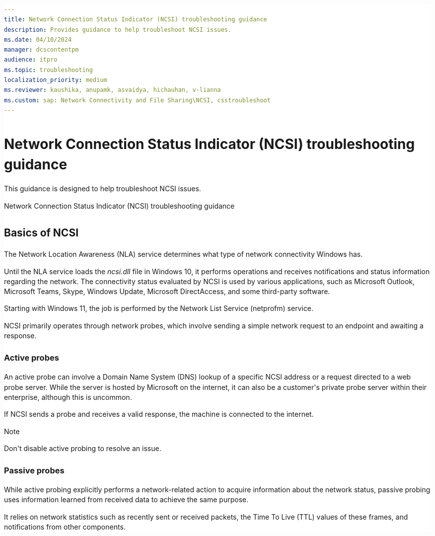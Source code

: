 ```yaml
---
title: Network Connection Status Indicator (NCSI) troubleshooting guidance
description: Provides guidance to help troubleshoot NCSI issues.
ms.date: 04/10/2024
manager: dcscontentpm
audience: itpro
ms.topic: troubleshooting
localization_priority: medium
ms.reviewer: kaushika, anupamk, asvaidya, hichauhan, v-lianna
ms.custom: sap: Network Connectivity and File Sharing\NCSI, csstroubleshoot
---
```

# Network Connection Status Indicator (NCSI) troubleshooting guidance

This guidance is designed to help troubleshoot NCSI issues.

Network Connection Status Indicator (NCSI) troubleshooting guidance

## Basics of NCSI

The Network Location Awareness (NLA) service determines what type of network connectivity Windows has.

Until the NLA service loads the *ncsi.dll* file in Windows 10, it performs operations and receives notifications and status information regarding the network. The connectivity status evaluated by NCSI is used by various applications, such as Microsoft Outlook, Microsoft Teams, Skype, Windows Update, Microsoft DirectAccess, and some third-party software.

Starting with Windows 11, the job is performed by the Network List Service (netprofm) service.

NCSI primarily operates through network probes, which involve sending a simple network request to an endpoint and awaiting a response.

### Active probes

An active probe can involve a Domain Name System (DNS) lookup of a specific NCSI address or a request directed to a web probe server. While the server is hosted by Microsoft on the internet, it can also be a customer's private probe server within their enterprise, although this is uncommon.

If NCSI sends a probe and receives a valid response, the machine is connected to the internet.

> [!NOTE]
> Don't disable active probing to resolve an issue.

### Passive probes

While active probing explicitly performs a network-related action to acquire information about the network status, passive probing uses information learned from received data to achieve the same purpose.

It relies on network statistics such as recently sent or received packets, the Time To Live (TTL) values of these frames, and notifications from other components.
